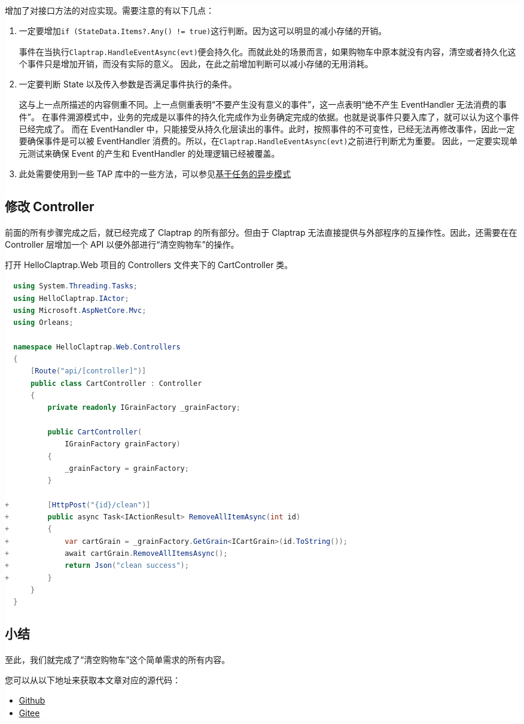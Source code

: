 增加了对接口方法的对应实现。需要注意的有以下几点：

1. 一定要增加`if (StateData.Items?.Any() != true)`这行判断。因为这可以明显的减小存储的开销。

   事件在当执行`Claptrap.HandleEventAsync(evt)`便会持久化。而就此处的场景而言，如果购物车中原本就没有内容，清空或者持久化这个事件只是增加开销，而没有实际的意义。
   因此，在此之前增加判断可以减小存储的无用消耗。

2. 一定要判断 State 以及传入参数是否满足事件执行的条件。

   这与上一点所描述的内容侧重不同。上一点侧重表明“不要产生没有意义的事件”，这一点表明“绝不产生 EventHandler 无法消费的事件”。
   在事件溯源模式中，业务的完成是以事件的持久化完成作为业务确定完成的依据。也就是说事件只要入库了，就可以认为这个事件已经完成了。
   而在 EventHandler 中，只能接受从持久化层读出的事件。此时，按照事件的不可变性，已经无法再修改事件，因此一定要确保事件是可以被 EventHandler 消费的。所以，在`Claptrap.HandleEventAsync(evt)`之前进行判断尤为重要。
   因此，一定要实现单元测试来确保 Event 的产生和 EventHandler 的处理逻辑已经被覆盖。

3. 此处需要使用到一些 TAP 库中的一些方法，可以参见[基于任务的异步模式](https://docs.microsoft.com/zh-cn/dotnet/standard/asynchronous-programming-patterns/task-based-asynchronous-pattern-tap)

## 修改 Controller

前面的所有步骤完成之后，就已经完成了 Claptrap 的所有部分。但由于 Claptrap 无法直接提供与外部程序的互操作性。因此，还需要在在 Controller 层增加一个 API 以便外部进行“清空购物车”的操作。

打开 HelloClaptrap.Web 项目的 Controllers 文件夹下的 CartController 类。

```cs
  using System.Threading.Tasks;
  using HelloClaptrap.IActor;
  using Microsoft.AspNetCore.Mvc;
  using Orleans;

  namespace HelloClaptrap.Web.Controllers
  {
      [Route("api/[controller]")]
      public class CartController : Controller
      {
          private readonly IGrainFactory _grainFactory;

          public CartController(
              IGrainFactory grainFactory)
          {
              _grainFactory = grainFactory;
          }

+         [HttpPost("{id}/clean")]
+         public async Task<IActionResult> RemoveAllItemAsync(int id)
+         {
+             var cartGrain = _grainFactory.GetGrain<ICartGrain>(id.ToString());
+             await cartGrain.RemoveAllItemsAsync();
+             return Json("clean success");
+         }
      }
  }
```

## 小结

至此，我们就完成了“清空购物车”这个简单需求的所有内容。

您可以从以下地址来获取本文章对应的源代码：

- [Github](https://github.com/newbe36524/Newbe.Claptrap.Examples/tree/master/src/Newbe.Claptrap.QuickStart2/HelloClaptrap)
- [Gitee](https://gitee.com/yks/Newbe.Claptrap.Examples/tree/master/src/Newbe.Claptrap.QuickStart2/HelloClaptrap)
